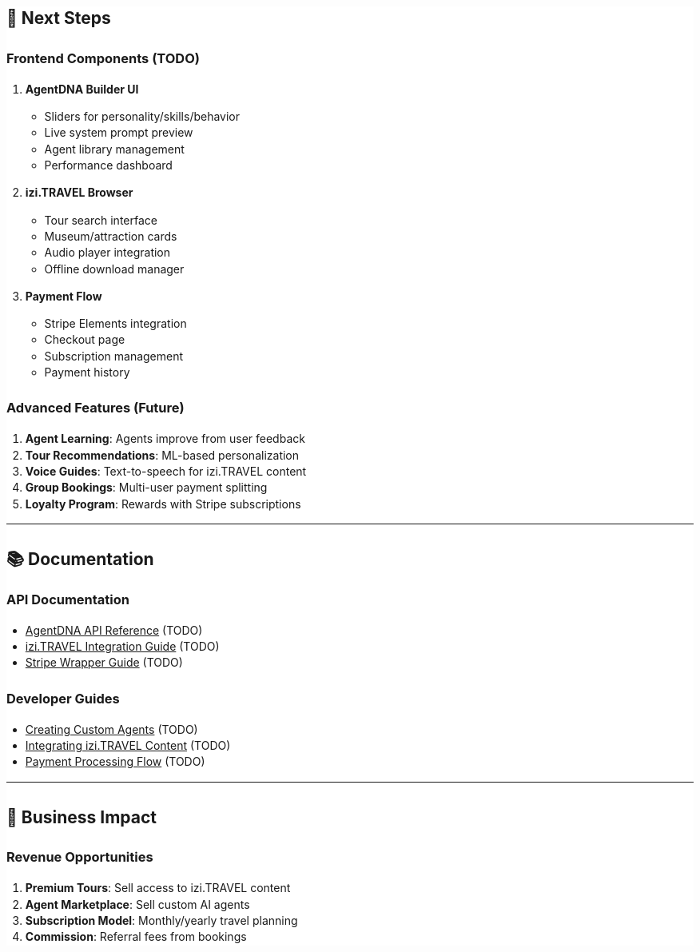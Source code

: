 
## 🚀 Next Steps

### Frontend Components (TODO)
1. **AgentDNA Builder UI**
   - Sliders for personality/skills/behavior
   - Live system prompt preview
   - Agent library management
   - Performance dashboard

2. **izi.TRAVEL Browser**
   - Tour search interface
   - Museum/attraction cards
   - Audio player integration
   - Offline download manager

3. **Payment Flow**
   - Stripe Elements integration
   - Checkout page
   - Subscription management
   - Payment history

### Advanced Features (Future)
1. **Agent Learning**: Agents improve from user feedback
2. **Tour Recommendations**: ML-based personalization
3. **Voice Guides**: Text-to-speech for izi.TRAVEL content
4. **Group Bookings**: Multi-user payment splitting
5. **Loyalty Program**: Rewards with Stripe subscriptions

---

## 📚 Documentation

### API Documentation
- [AgentDNA API Reference](./docs/api/agent-dna.md) (TODO)
- [izi.TRAVEL Integration Guide](./docs/api/izi-travel.md) (TODO)
- [Stripe Wrapper Guide](./docs/api/stripe-wrapper.md) (TODO)

### Developer Guides
- [Creating Custom Agents](./docs/guides/custom-agents.md) (TODO)
- [Integrating izi.TRAVEL Content](./docs/guides/izi-integration.md) (TODO)
- [Payment Processing Flow](./docs/guides/payment-flow.md) (TODO)

---

## 🎯 Business Impact

### Revenue Opportunities
1. **Premium Tours**: Sell access to izi.TRAVEL content
2. **Agent Marketplace**: Sell custom AI agents
3. **Subscription Model**: Monthly/yearly travel planning
4. **Commission**: Referral fees from bookings
